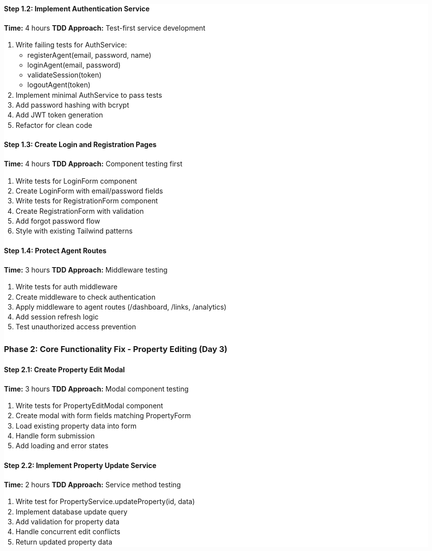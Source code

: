 #### Step 1.2: Implement Authentication Service
**Time:** 4 hours
**TDD Approach:** Test-first service development

1. Write failing tests for AuthService:
   - registerAgent(email, password, name)
   - loginAgent(email, password)
   - validateSession(token)
   - logoutAgent(token)
2. Implement minimal AuthService to pass tests
3. Add password hashing with bcrypt
4. Add JWT token generation
5. Refactor for clean code

#### Step 1.3: Create Login and Registration Pages
**Time:** 4 hours
**TDD Approach:** Component testing first

1. Write tests for LoginForm component
2. Create LoginForm with email/password fields
3. Write tests for RegistrationForm component
4. Create RegistrationForm with validation
5. Add forgot password flow
6. Style with existing Tailwind patterns

#### Step 1.4: Protect Agent Routes
**Time:** 3 hours
**TDD Approach:** Middleware testing

1. Write tests for auth middleware
2. Create middleware to check authentication
3. Apply middleware to agent routes (/dashboard, /links, /analytics)
4. Add session refresh logic
5. Test unauthorized access prevention

### Phase 2: Core Functionality Fix - Property Editing (Day 3)

#### Step 2.1: Create Property Edit Modal
**Time:** 3 hours
**TDD Approach:** Modal component testing

1. Write tests for PropertyEditModal component
2. Create modal with form fields matching PropertyForm
3. Load existing property data into form
4. Handle form submission
5. Add loading and error states

#### Step 2.2: Implement Property Update Service
**Time:** 2 hours
**TDD Approach:** Service method testing

1. Write test for PropertyService.updateProperty(id, data)
2. Implement database update query
3. Add validation for property data
4. Handle concurrent edit conflicts
5. Return updated property data
